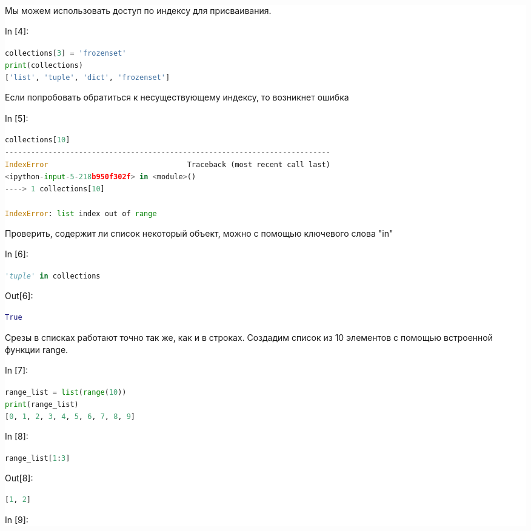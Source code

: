 Мы можем использовать доступ по индексу для присваивания.

In [4]:

```python
collections[3] = 'frozenset'
print(collections)
['list', 'tuple', 'dict', 'frozenset']
```

Если попробовать обратиться к несуществующему индексу, то возникнет ошибка

In [5]:

```python
collections[10]
---------------------------------------------------------------------------
IndexError                                Traceback (most recent call last)
<ipython-input-5-218b950f302f> in <module>()
----> 1 collections[10]

IndexError: list index out of range
```

Проверить, содержит ли список некоторый объект, можно с помощью ключевого слова "in"

In [6]:

```python
'tuple' in collections
```

Out[6]:

```python
True
```

Срезы в списках работают точно так же, как и в строках. Создадим список из 10 элементов с помощью встроенной функции range.

In [7]:

```python
range_list = list(range(10))
print(range_list)
[0, 1, 2, 3, 4, 5, 6, 7, 8, 9]
```

In [8]:

```python
range_list[1:3]
```

Out[8]:

```python
[1, 2]
```

In [9]:
